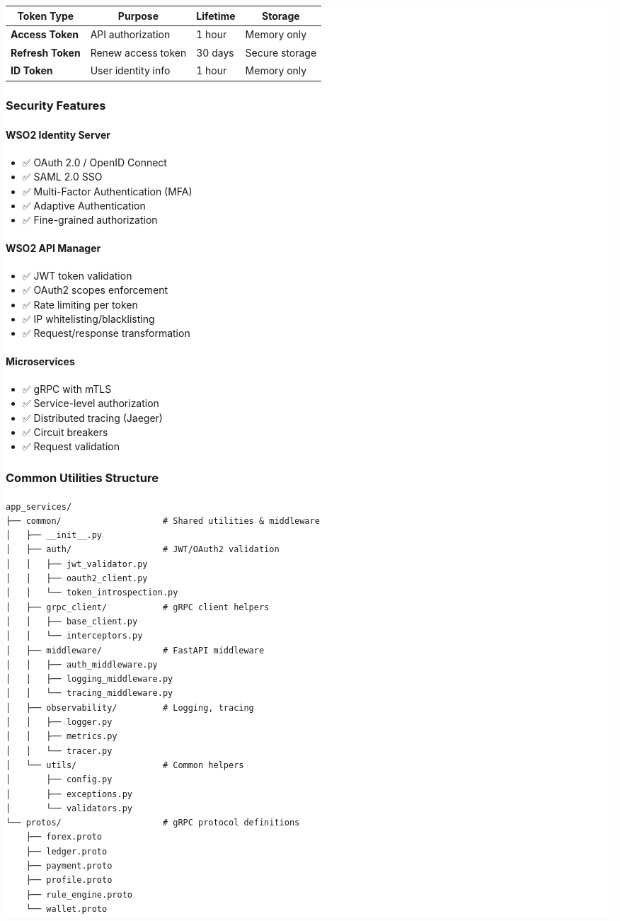 | Token Type | Purpose | Lifetime | Storage |
|------------|---------|----------|----------|
| **Access Token** | API authorization | 1 hour | Memory only |
| **Refresh Token** | Renew access token | 30 days | Secure storage |
| **ID Token** | User identity info | 1 hour | Memory only |

### Security Features

#### **WSO2 Identity Server**
- ✅ OAuth 2.0 / OpenID Connect
- ✅ SAML 2.0 SSO
- ✅ Multi-Factor Authentication (MFA)
- ✅ Adaptive Authentication
- ✅ Fine-grained authorization

#### **WSO2 API Manager**
- ✅ JWT token validation
- ✅ OAuth2 scopes enforcement
- ✅ Rate limiting per token
- ✅ IP whitelisting/blacklisting
- ✅ Request/response transformation

#### **Microservices**
- ✅ gRPC with mTLS
- ✅ Service-level authorization
- ✅ Distributed tracing (Jaeger)
- ✅ Circuit breakers
- ✅ Request validation

### Common Utilities Structure

```
app_services/
├── common/                    # Shared utilities & middleware
│   ├── __init__.py
│   ├── auth/                  # JWT/OAuth2 validation
│   │   ├── jwt_validator.py
│   │   ├── oauth2_client.py
│   │   └── token_introspection.py
│   ├── grpc_client/           # gRPC client helpers
│   │   ├── base_client.py
│   │   └── interceptors.py
│   ├── middleware/            # FastAPI middleware
│   │   ├── auth_middleware.py
│   │   ├── logging_middleware.py
│   │   └── tracing_middleware.py
│   ├── observability/         # Logging, tracing
│   │   ├── logger.py
│   │   ├── metrics.py
│   │   └── tracer.py
│   └── utils/                 # Common helpers
│       ├── config.py
│       ├── exceptions.py
│       └── validators.py
└── protos/                    # gRPC protocol definitions
    ├── forex.proto
    ├── ledger.proto
    ├── payment.proto
    ├── profile.proto
    ├── rule_engine.proto
    └── wallet.proto
```